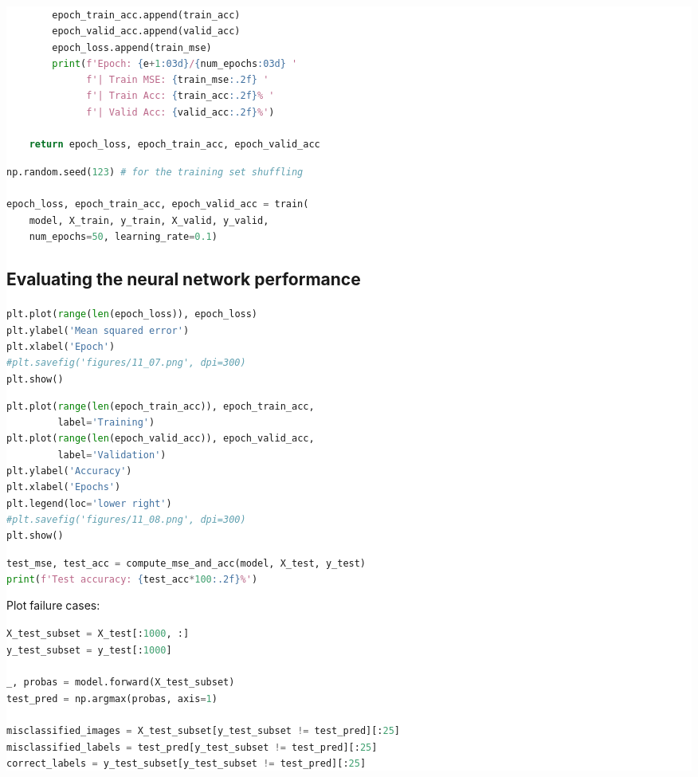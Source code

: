 ```python
        epoch_train_acc.append(train_acc)
        epoch_valid_acc.append(valid_acc)
        epoch_loss.append(train_mse)
        print(f'Epoch: {e+1:03d}/{num_epochs:03d} '
              f'| Train MSE: {train_mse:.2f} '
              f'| Train Acc: {train_acc:.2f}% '
              f'| Valid Acc: {valid_acc:.2f}%')

    return epoch_loss, epoch_train_acc, epoch_valid_acc
```


```python
np.random.seed(123) # for the training set shuffling

epoch_loss, epoch_train_acc, epoch_valid_acc = train(
    model, X_train, y_train, X_valid, y_valid,
    num_epochs=50, learning_rate=0.1)
```

## Evaluating the neural network performance


```python
plt.plot(range(len(epoch_loss)), epoch_loss)
plt.ylabel('Mean squared error')
plt.xlabel('Epoch')
#plt.savefig('figures/11_07.png', dpi=300)
plt.show()
```


```python
plt.plot(range(len(epoch_train_acc)), epoch_train_acc,
         label='Training')
plt.plot(range(len(epoch_valid_acc)), epoch_valid_acc,
         label='Validation')
plt.ylabel('Accuracy')
plt.xlabel('Epochs')
plt.legend(loc='lower right')
#plt.savefig('figures/11_08.png', dpi=300)
plt.show()
```


```python
test_mse, test_acc = compute_mse_and_acc(model, X_test, y_test)
print(f'Test accuracy: {test_acc*100:.2f}%')
```

Plot failure cases:


```python
X_test_subset = X_test[:1000, :]
y_test_subset = y_test[:1000]

_, probas = model.forward(X_test_subset)
test_pred = np.argmax(probas, axis=1)

misclassified_images = X_test_subset[y_test_subset != test_pred][:25]
misclassified_labels = test_pred[y_test_subset != test_pred][:25]
correct_labels = y_test_subset[y_test_subset != test_pred][:25]
```

